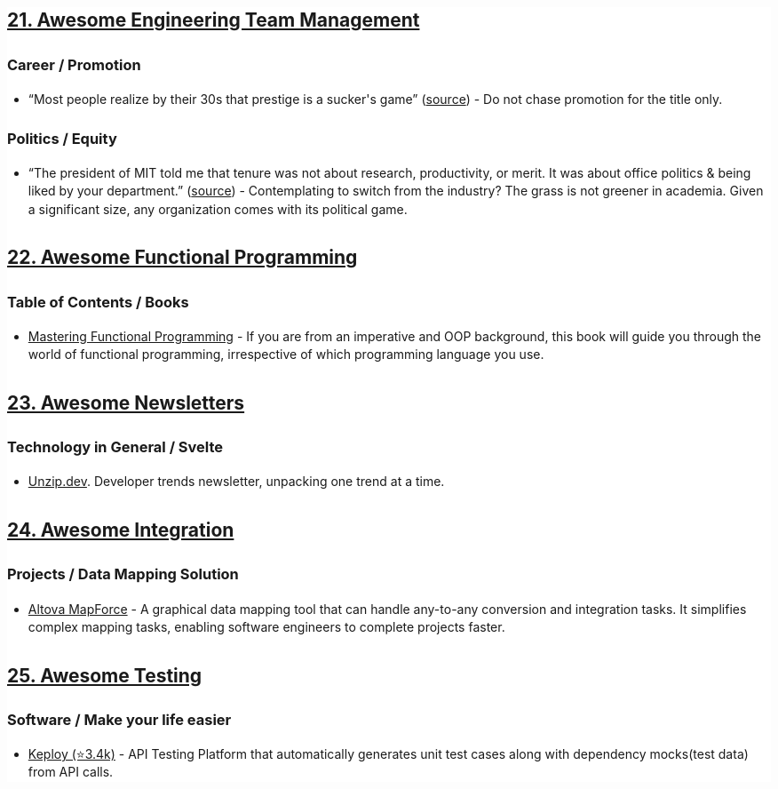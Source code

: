 ## [21. Awesome Engineering Team Management](/content/kdeldycke/awesome-engineering-team-management/week/README.md)

### Career / Promotion

*   “Most people realize by their 30s that prestige is a sucker's game” ([source](https://news.ycombinator.com/item?id=11833832)) - Do not chase promotion for the title only.

### Politics / Equity

*   “The president of MIT told me that tenure was not about research, productivity, or merit. It was about office politics & being liked by your department.” ([source](https://threadreaderapp.com/thread/1494369809538195456.html)) - Contemplating to switch from the industry? The grass is not greener in academia. Given a significant size, any organization comes with its political game.

## [22. Awesome Functional Programming](/content/lucasviola/awesome-functional-programming/week/README.md)

### Table of Contents / Books

*   [Mastering Functional Programming](https://www.perlego.com/book/800653/mastering-functional-programming-functional-techniques-for-sequential-and-parallel-programming-with-scala-pdf) - If you are from an imperative and OOP background, this book will guide you through the world of functional programming, irrespective of which programming language you use.

## [23. Awesome Newsletters](/content/zudochkin/awesome-newsletters/week/README.md)

### Technology in General / Svelte

*   [Unzip.dev](https://unzip.dev/). Developer trends newsletter, unpacking one trend at a time.

## [24. Awesome Integration](/content/stn1slv/awesome-integration/week/README.md)

### Projects / Data Mapping Solution

*   [Altova MapForce](https://www.altova.com/mapforce) - A graphical data mapping tool that can handle any-to-any conversion and integration tasks. It simplifies complex mapping tasks, enabling software engineers to complete projects faster.

## [25. Awesome Testing](/content/TheJambo/awesome-testing/week/README.md)

### Software / Make your life easier

*   [Keploy (⭐3.4k)](https://github.com/keploy/keploy) - API Testing Platform that automatically generates unit test cases along with dependency mocks(test data) from API calls.
